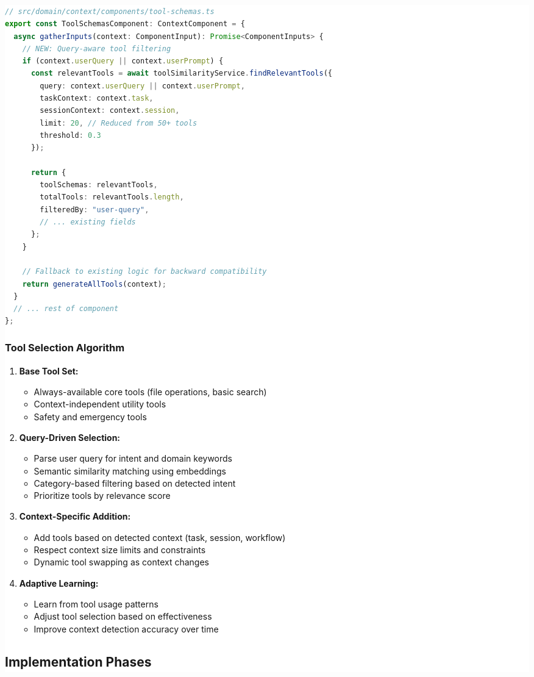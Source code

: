 ```typescript
// src/domain/context/components/tool-schemas.ts
export const ToolSchemasComponent: ContextComponent = {
  async gatherInputs(context: ComponentInput): Promise<ComponentInputs> {
    // NEW: Query-aware tool filtering
    if (context.userQuery || context.userPrompt) {
      const relevantTools = await toolSimilarityService.findRelevantTools({
        query: context.userQuery || context.userPrompt,
        taskContext: context.task,
        sessionContext: context.session,
        limit: 20, // Reduced from 50+ tools
        threshold: 0.3
      });
      
      return {
        toolSchemas: relevantTools,
        totalTools: relevantTools.length,
        filteredBy: "user-query",
        // ... existing fields
      };
    }
    
    // Fallback to existing logic for backward compatibility
    return generateAllTools(context);
  }
  // ... rest of component
};
```

### Tool Selection Algorithm

1. **Base Tool Set:**
   - Always-available core tools (file operations, basic search)
   - Context-independent utility tools
   - Safety and emergency tools

2. **Query-Driven Selection:**
   - Parse user query for intent and domain keywords
   - Semantic similarity matching using embeddings
   - Category-based filtering based on detected intent
   - Prioritize tools by relevance score

3. **Context-Specific Addition:**
   - Add tools based on detected context (task, session, workflow)
   - Respect context size limits and constraints
   - Dynamic tool swapping as context changes

4. **Adaptive Learning:**
   - Learn from tool usage patterns
   - Adjust tool selection based on effectiveness
   - Improve context detection accuracy over time

## Implementation Phases
